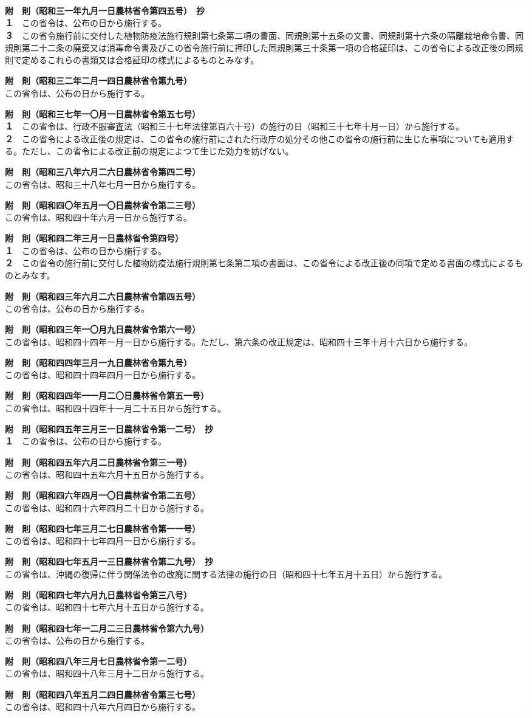 **附　則（昭和三一年九月一日農林省令第四五号）　抄**  
**１**　この省令は、公布の日から施行する。  
**３**　この省令施行前に交付した植物防疫法施行規則第七条第二項の書面、同規則第十五条の文書、同規則第十六条の隔離栽培命令書、同規則第二十二条の廃棄又は消毒命令書及びこの省令施行前に押印した同規則第三十条第一項の合格証印は、この省令による改正後の同規則で定めるこれらの書類又は合格証印の様式によるものとみなす。  
  
**附　則（昭和三二年二月一四日農林省令第九号）**  
この省令は、公布の日から施行する。  
  
**附　則（昭和三七年一〇月一日農林省令第五七号）**  
**１**　この省令は、行政不服審査法（昭和三十七年法律第百六十号）の施行の日（昭和三十七年十月一日）から施行する。  
**２**　この省令による改正後の規定は、この省令の施行前にされた行政庁の処分その他この省令の施行前に生じた事項についても適用する。ただし、この省令による改正前の規定によつて生じた効力を妨げない。  
  
**附　則（昭和三八年六月二六日農林省令第四二号）**  
この省令は、昭和三十八年七月一日から施行する。  
  
**附　則（昭和四〇年五月一〇日農林省令第二三号）**  
この省令は、昭和四十年六月一日から施行する。  
  
**附　則（昭和四二年三月一日農林省令第四号）**  
**１**　この省令は、公布の日から施行する。  
**２**　この省令の施行前に交付した植物防疫法施行規則第七条第二項の書面は、この省令による改正後の同項で定める書面の様式によるものとみなす。  
  
**附　則（昭和四三年六月二六日農林省令第四五号）**  
この省令は、公布の日から施行する。  
  
**附　則（昭和四三年一〇月九日農林省令第六一号）**  
この省令は、昭和四十四年一月一日から施行する。ただし、第六条の改正規定は、昭和四十三年十月十六日から施行する。  
  
**附　則（昭和四四年三月一九日農林省令第九号）**  
この省令は、昭和四十四年四月一日から施行する。  
  
**附　則（昭和四四年一一月二〇日農林省令第五一号）**  
この省令は、昭和四十四年十一月二十五日から施行する。  
  
**附　則（昭和四五年三月三一日農林省令第一二号）　抄**  
**１**　この省令は、公布の日から施行する。  
  
**附　則（昭和四五年六月二日農林省令第三一号）**  
この省令は、昭和四十五年六月十五日から施行する。  
  
**附　則（昭和四六年四月一〇日農林省令第二五号）**  
この省令は、昭和四十六年四月二十日から施行する。  
  
**附　則（昭和四七年三月二七日農林省令第一一号）**  
この省令は、昭和四十七年四月一日から施行する。  
  
**附　則（昭和四七年五月一三日農林省令第二九号）　抄**  
この省令は、沖縄の復帰に伴う関係法令の改廃に関する法律の施行の日（昭和四十七年五月十五日）から施行する。  
  
**附　則（昭和四七年六月九日農林省令第三八号）**  
この省令は、昭和四十七年六月十五日から施行する。  
  
**附　則（昭和四七年一二月二三日農林省令第六九号）**  
この省令は、公布の日から施行する。  
  
**附　則（昭和四八年三月七日農林省令第一二号）**  
この省令は、昭和四十八年三月十二日から施行する。  
  
**附　則（昭和四八年五月二四日農林省令第三七号）**  
この省令は、昭和四十八年六月四日から施行する。  
  